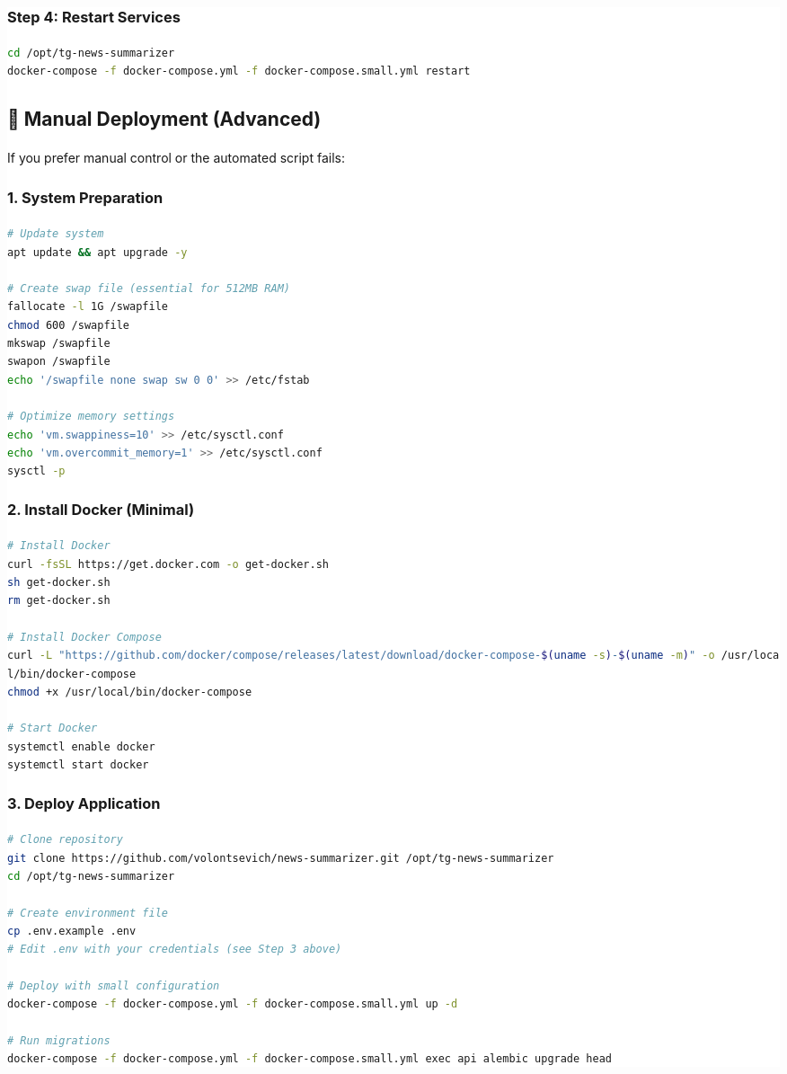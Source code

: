 ### Step 4: Restart Services

```bash
cd /opt/tg-news-summarizer
docker-compose -f docker-compose.yml -f docker-compose.small.yml restart
```

## 🔧 Manual Deployment (Advanced)

If you prefer manual control or the automated script fails:

### 1. System Preparation

```bash
# Update system
apt update && apt upgrade -y

# Create swap file (essential for 512MB RAM)
fallocate -l 1G /swapfile
chmod 600 /swapfile
mkswap /swapfile
swapon /swapfile
echo '/swapfile none swap sw 0 0' >> /etc/fstab

# Optimize memory settings
echo 'vm.swappiness=10' >> /etc/sysctl.conf
echo 'vm.overcommit_memory=1' >> /etc/sysctl.conf
sysctl -p
```

### 2. Install Docker (Minimal)

```bash
# Install Docker
curl -fsSL https://get.docker.com -o get-docker.sh
sh get-docker.sh
rm get-docker.sh

# Install Docker Compose
curl -L "https://github.com/docker/compose/releases/latest/download/docker-compose-$(uname -s)-$(uname -m)" -o /usr/local/bin/docker-compose
chmod +x /usr/local/bin/docker-compose

# Start Docker
systemctl enable docker
systemctl start docker
```

### 3. Deploy Application

```bash
# Clone repository
git clone https://github.com/volontsevich/news-summarizer.git /opt/tg-news-summarizer
cd /opt/tg-news-summarizer

# Create environment file
cp .env.example .env
# Edit .env with your credentials (see Step 3 above)

# Deploy with small configuration
docker-compose -f docker-compose.yml -f docker-compose.small.yml up -d

# Run migrations
docker-compose -f docker-compose.yml -f docker-compose.small.yml exec api alembic upgrade head
```
